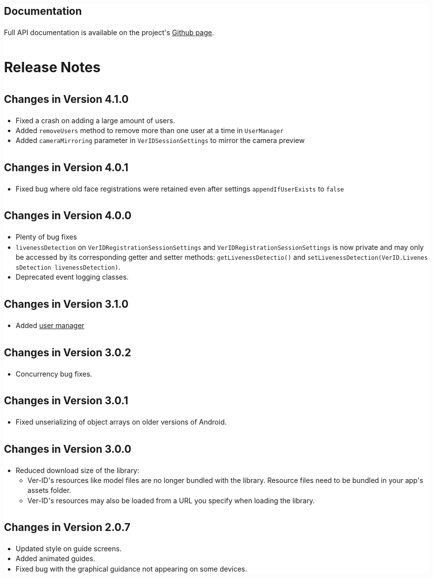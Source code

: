 ## Documentation

Full API documentation is available on the project's [Github page](https://appliedrecognition.github.io/Ver-ID-Android-Sample/com.appliedrec.ver_id.VerID.html).

# Release Notes

## Changes in Version 4.1.0
- Fixed a crash on adding a large amount of users.
- Added `removeUsers` method to remove more than one user at a time in `UserManager`
- Added `cameraMirroring` parameter in `VerIDSessionSettings` to mirror the camera preview

## Changes in Version 4.0.1
- Fixed bug where old face registrations were retained even after settings `appendIfUserExists` to `false`

## Changes in Version 4.0.0
- Plenty of bug fixes
- `livenessDetection` on `VerIDRegistrationSessionSettings` and `VerIDRegistrationSessionSettings` is now private and may only be accessed by its corresponding getter and setter methods: `getLivenessDetectio()` and `setLivenessDetection(VerID.LivenessDetection livenessDetection)`.
- Deprecated event logging classes.

## Changes in Version 3.1.0
- Added [user manager](https://appliedrecognition.github.io/Ver-ID-Android-Sample/com.appliedrec.ver_id.UserManager.html)

## Changes in Version 3.0.2
- Concurrency bug fixes.

## Changes in Version 3.0.1
- Fixed unserializing of object arrays on older versions of Android.

## Changes in Version 3.0.0
- Reduced download size of the library:
	- Ver-ID's resources like model files are no longer bundled with the library. Resource files need to be bundled in your app's assets folder.
	- Ver-ID's resources may also be loaded from a URL you specify when loading the library.

## Changes in Version 2.0.7
- Updated style on guide screens.
- Added animated guides.
- Fixed bug with the graphical guidance not appearing on some devices.

